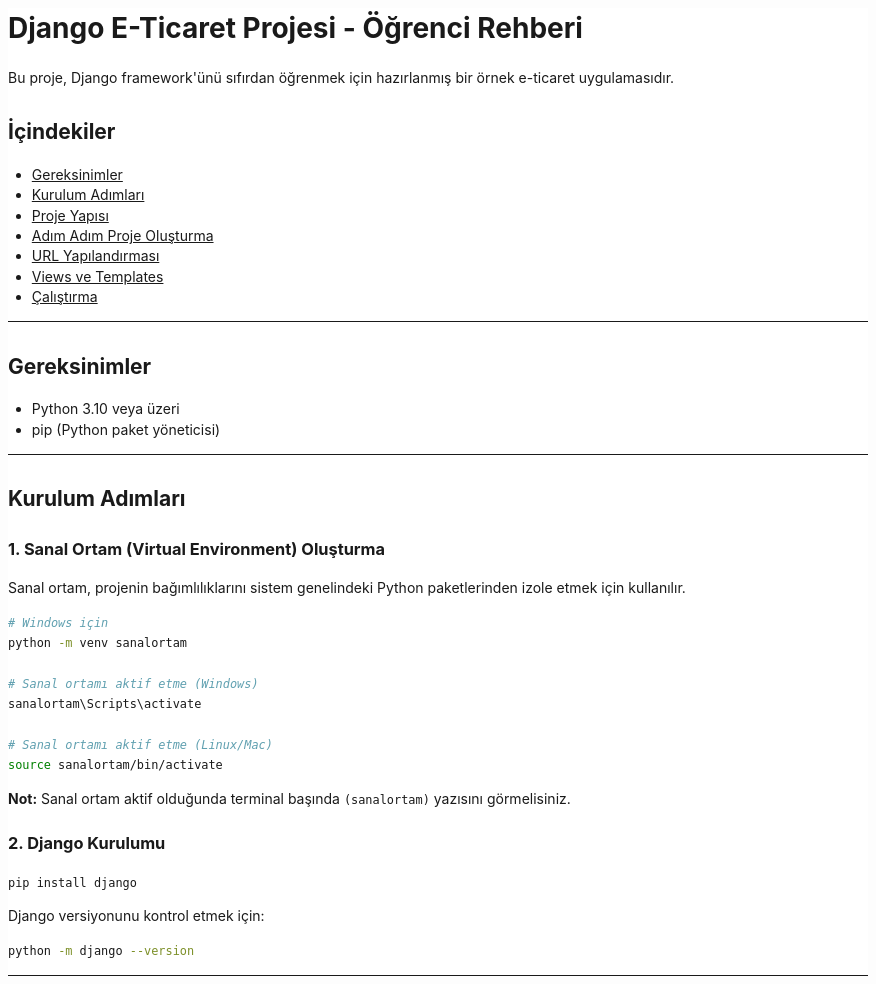 # Django E-Ticaret Projesi - Öğrenci Rehberi

Bu proje, Django framework'ünü sıfırdan öğrenmek için hazırlanmış bir örnek e-ticaret uygulamasıdır.

## İçindekiler
- [Gereksinimler](#gereksinimler)
- [Kurulum Adımları](#kurulum-adımları)
- [Proje Yapısı](#proje-yapısı)
- [Adım Adım Proje Oluşturma](#adım-adım-proje-oluşturma)
- [URL Yapılandırması](#url-yapılandırması)
- [Views ve Templates](#views-ve-templates)
- [Çalıştırma](#çalıştırma)

---

## Gereksinimler

- Python 3.10 veya üzeri
- pip (Python paket yöneticisi)

---

## Kurulum Adımları

### 1. Sanal Ortam (Virtual Environment) Oluşturma

Sanal ortam, projenin bağımlılıklarını sistem genelindeki Python paketlerinden izole etmek için kullanılır.

```bash
# Windows için
python -m venv sanalortam

# Sanal ortamı aktif etme (Windows)
sanalortam\Scripts\activate

# Sanal ortamı aktif etme (Linux/Mac)
source sanalortam/bin/activate
```

**Not:** Sanal ortam aktif olduğunda terminal başında `(sanalortam)` yazısını görmelisiniz.

### 2. Django Kurulumu

```bash
pip install django
```

Django versiyonunu kontrol etmek için:
```bash
python -m django --version
```

---